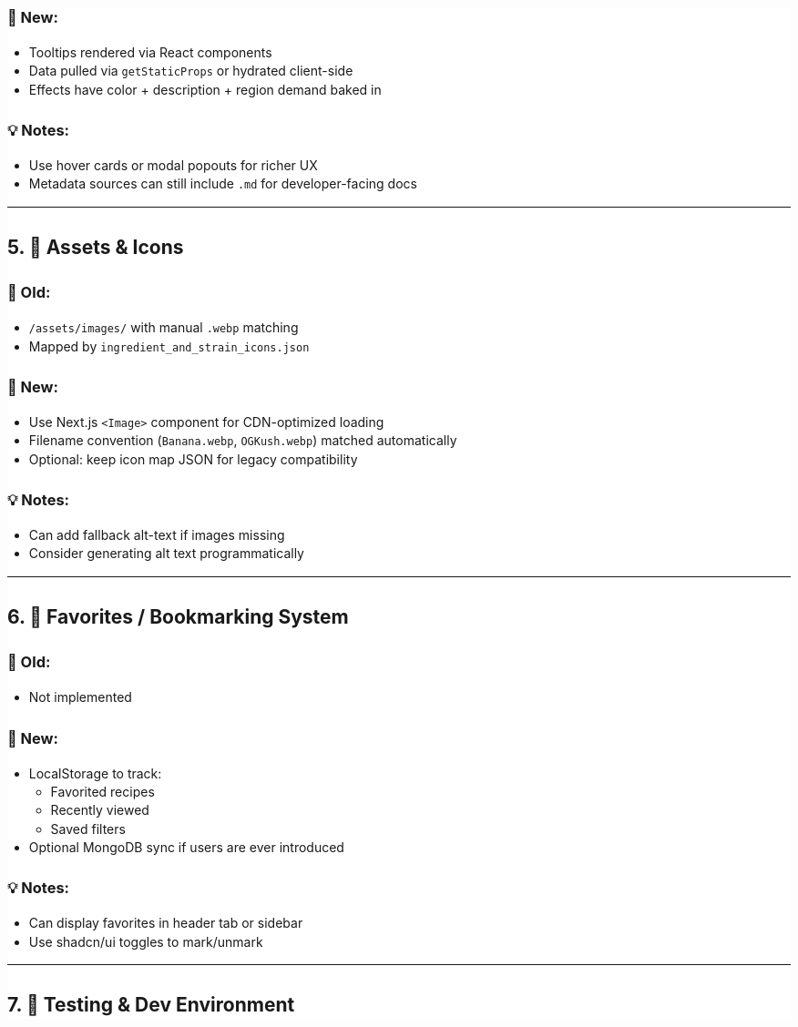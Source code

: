 ### 🔄 New:
- Tooltips rendered via React components
- Data pulled via `getStaticProps` or hydrated client-side
- Effects have color + description + region demand baked in

### 💡 Notes:
- Use hover cards or modal popouts for richer UX
- Metadata sources can still include `.md` for developer-facing docs

---

## 5. 🎨 Assets & Icons

### 🔁 Old:
- `/assets/images/` with manual `.webp` matching
- Mapped by `ingredient_and_strain_icons.json`

### 🔄 New:
- Use Next.js `<Image>` component for CDN-optimized loading
- Filename convention (`Banana.webp`, `OGKush.webp`) matched automatically
- Optional: keep icon map JSON for legacy compatibility

### 💡 Notes:
- Can add fallback alt-text if images missing
- Consider generating alt text programmatically

---

## 6. 💾 Favorites / Bookmarking System

### 🔁 Old:
- Not implemented

### 🔄 New:
- LocalStorage to track:
  - Favorited recipes
  - Recently viewed
  - Saved filters
- Optional MongoDB sync if users are ever introduced

### 💡 Notes:
- Can display favorites in header tab or sidebar
- Use shadcn/ui toggles to mark/unmark

---

## 7. 🧪 Testing & Dev Environment
